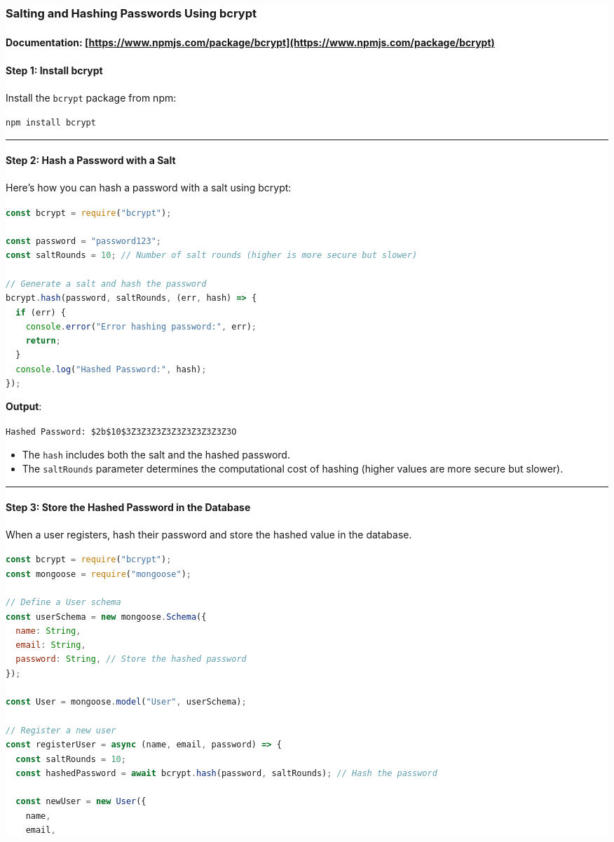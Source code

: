 ### Salting and Hashing Passwords Using bcrypt

#### Documentation: [https://www.npmjs.com/package/bcrypt](https://www.npmjs.com/package/bcrypt)

#### Step 1: Install bcrypt
Install the `bcrypt` package from npm:
```bash
npm install bcrypt
```

---

#### Step 2: Hash a Password with a Salt
Here’s how you can hash a password with a salt using bcrypt:

```javascript
const bcrypt = require("bcrypt");

const password = "password123";
const saltRounds = 10; // Number of salt rounds (higher is more secure but slower)

// Generate a salt and hash the password
bcrypt.hash(password, saltRounds, (err, hash) => {
  if (err) {
    console.error("Error hashing password:", err);
    return;
  }
  console.log("Hashed Password:", hash);
});
```

**Output**:
```
Hashed Password: $2b$10$3Z3Z3Z3Z3Z3Z3Z3Z3Z3Z3O
```

- The `hash` includes both the salt and the hashed password.
- The `saltRounds` parameter determines the computational cost of hashing (higher values are more secure but slower).

---

#### Step 3: Store the Hashed Password in the Database
When a user registers, hash their password and store the hashed value in the database.

```javascript
const bcrypt = require("bcrypt");
const mongoose = require("mongoose");

// Define a User schema
const userSchema = new mongoose.Schema({
  name: String,
  email: String,
  password: String, // Store the hashed password
});

const User = mongoose.model("User", userSchema);

// Register a new user
const registerUser = async (name, email, password) => {
  const saltRounds = 10;
  const hashedPassword = await bcrypt.hash(password, saltRounds); // Hash the password

  const newUser = new User({
    name,
    email,
```